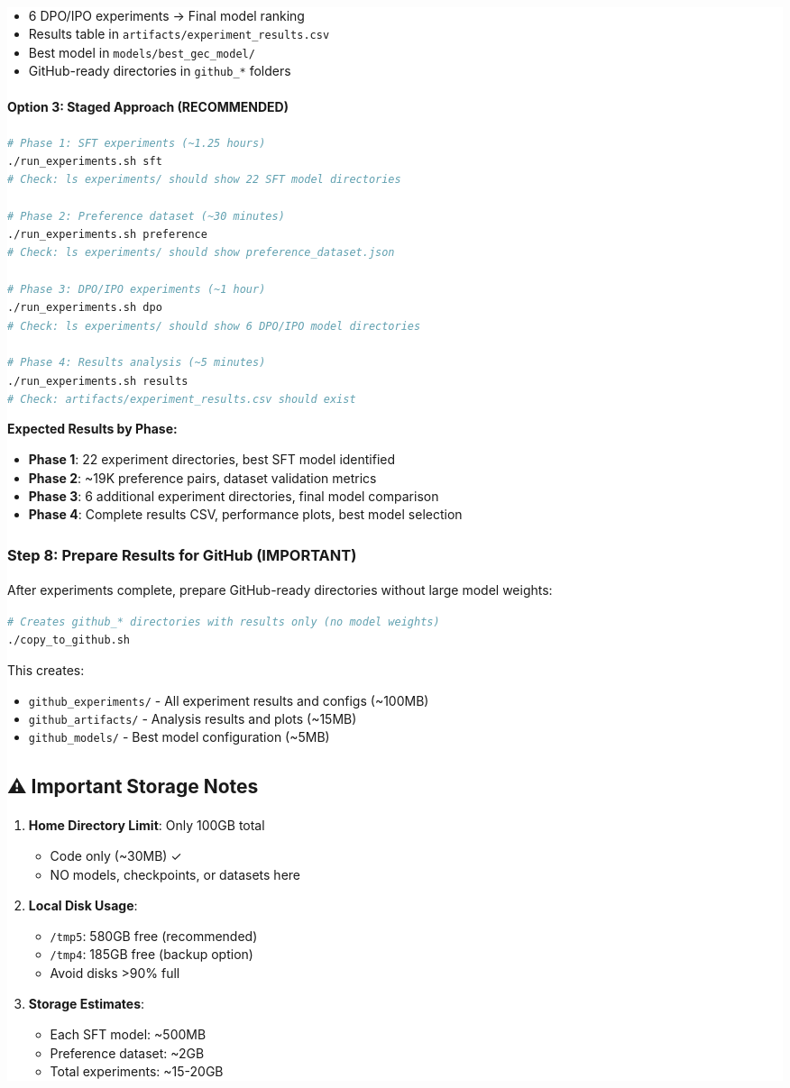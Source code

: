- 6 DPO/IPO experiments → Final model ranking
- Results table in `artifacts/experiment_results.csv`
- Best model in `models/best_gec_model/`
- GitHub-ready directories in `github_*` folders

#### Option 3: Staged Approach (RECOMMENDED)
```bash
# Phase 1: SFT experiments (~1.25 hours)
./run_experiments.sh sft
# Check: ls experiments/ should show 22 SFT model directories

# Phase 2: Preference dataset (~30 minutes)  
./run_experiments.sh preference
# Check: ls experiments/ should show preference_dataset.json

# Phase 3: DPO/IPO experiments (~1 hour)
./run_experiments.sh dpo
# Check: ls experiments/ should show 6 DPO/IPO model directories

# Phase 4: Results analysis (~5 minutes)
./run_experiments.sh results
# Check: artifacts/experiment_results.csv should exist
```
**Expected Results by Phase:**
- **Phase 1**: 22 experiment directories, best SFT model identified
- **Phase 2**: ~19K preference pairs, dataset validation metrics
- **Phase 3**: 6 additional experiment directories, final model comparison
- **Phase 4**: Complete results CSV, performance plots, best model selection

### Step 8: Prepare Results for GitHub (IMPORTANT)
After experiments complete, prepare GitHub-ready directories without large model weights:
```bash
# Creates github_* directories with results only (no model weights)
./copy_to_github.sh
```
This creates:
- `github_experiments/` - All experiment results and configs (~100MB)
- `github_artifacts/` - Analysis results and plots (~15MB)
- `github_models/` - Best model configuration (~5MB)

## ⚠️ Important Storage Notes

1. **Home Directory Limit**: Only 100GB total
   - Code only (~30MB) ✓
   - NO models, checkpoints, or datasets here

2. **Local Disk Usage**:
   - `/tmp5`: 580GB free (recommended)
   - `/tmp4`: 185GB free (backup option)
   - Avoid disks >90% full

3. **Storage Estimates**:
   - Each SFT model: ~500MB
   - Preference dataset: ~2GB
   - Total experiments: ~15-20GB
